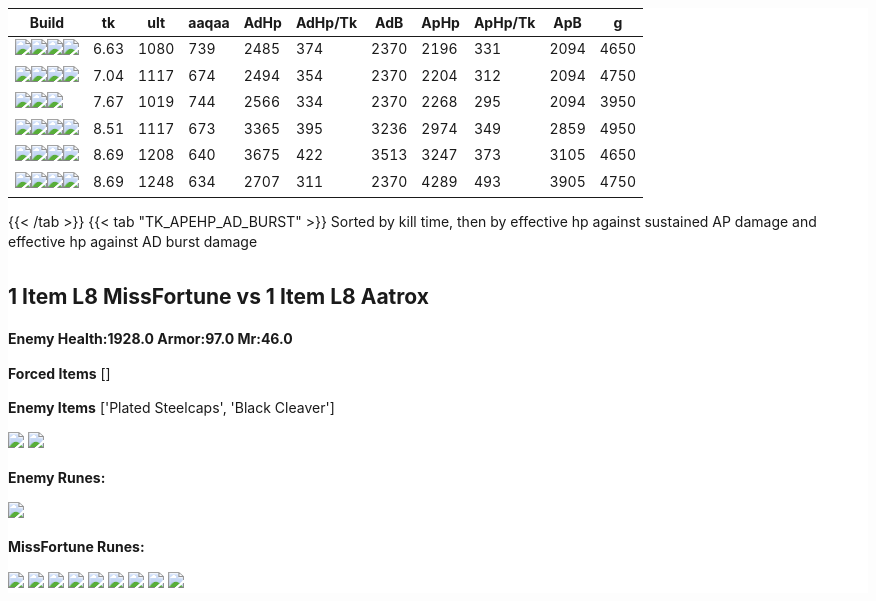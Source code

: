 



 Build |tk|ult|aaqaa|AdHp|AdHp/Tk|AdB|ApHp|ApHp/Tk|ApB|g
-|-|-|-|-|-|-|-|-|-|-
![](/item/3124.png)![](/item/1001.png)![](/item/1053.png)![](/item/1055.png)|6.63|1080|739|2485|374|2370|2196|331|2094|4650
![](/item/6672.png)![](/item/1001.png)![](/item/1053.png)![](/item/1055.png)|7.04|1117|674|2494|354|2370|2204|312|2094|4750
![](/item/3153.png)![](/item/1001.png)![](/item/1055.png)|7.67|1019|744|2566|334|2370|2268|295|2094|3950
![](/item/3748.png)![](/item/1001.png)![](/item/1053.png)![](/item/1055.png)|8.51|1117|673|3365|395|3236|2974|349|2859|4950
![](/item/6673.png)![](/item/1001.png)![](/item/1053.png)![](/item/1055.png)|8.69|1208|640|3675|422|3513|3247|373|3105|4650
![](/item/3156.png)![](/item/1001.png)![](/item/1053.png)![](/item/1055.png)|8.69|1248|634|2707|311|2370|4289|493|3905|4750
{{< /tab >}}
{{< tab "TK_APEHP_AD_BURST" >}}
Sorted by kill time, then by effective hp against sustained AP damage and effective hp against AD burst damage
## 1 Item L8 MissFortune vs 1 Item L8 Aatrox

**Enemy Health:1928.0 Armor:97.0 Mr:46.0**


**Forced Items** []








**Enemy Items** ['Plated Steelcaps', 'Black Cleaver']





![](/item/3047.png)
![](/item/3071.png)



**Enemy Runes:**





![](/StatMods/StatModsHealthScalingIcon.png)



**MissFortune Runes:**


![](/Styles/Precision/PressTheAttack/PressTheAttack.png)
![](/Styles/Precision/PresenceOfMind/PresenceOfMind.png)
![](/Styles/Precision/LegendAlacrity/LegendAlacrity.png)
![](/Styles/Precision/CutDown/CutDown.png)
![](/Styles/Sorcery/AbsoluteFocus/AbsoluteFocus.png)
![](/Styles/Sorcery/GatheringStorm/GatheringStorm.png)
![](/StatMods/StatModsAdaptiveForceIcon.png)
![](/StatMods/StatModsAdaptiveForceIcon.png)
![](/StatMods/StatModsHealthScalingIcon.png)
